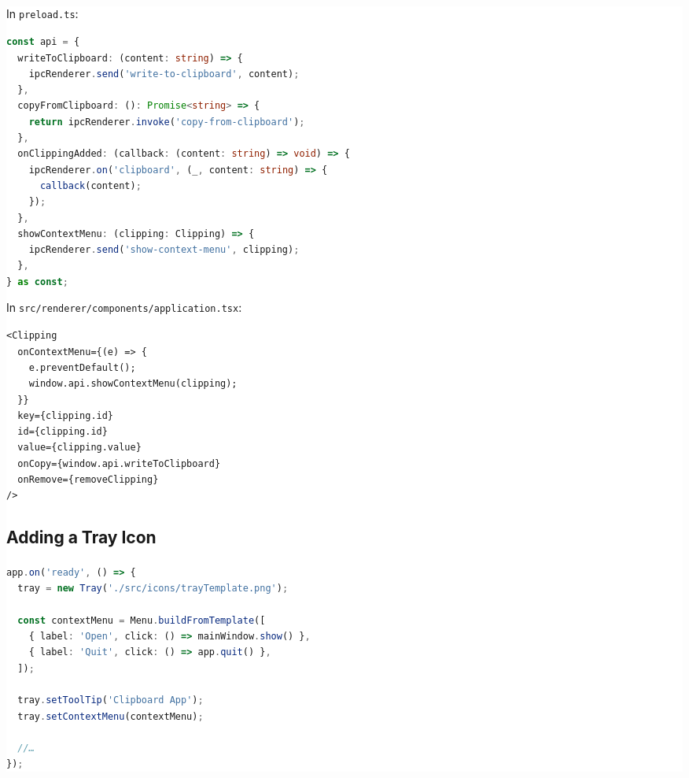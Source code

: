 In `preload.ts`:

```ts
const api = {
  writeToClipboard: (content: string) => {
    ipcRenderer.send('write-to-clipboard', content);
  },
  copyFromClipboard: (): Promise<string> => {
    return ipcRenderer.invoke('copy-from-clipboard');
  },
  onClippingAdded: (callback: (content: string) => void) => {
    ipcRenderer.on('clipboard', (_, content: string) => {
      callback(content);
    });
  },
  showContextMenu: (clipping: Clipping) => {
    ipcRenderer.send('show-context-menu', clipping);
  },
} as const;
```

In `src/renderer/components/application.tsx`:

```tsx
<Clipping
  onContextMenu={(e) => {
    e.preventDefault();
    window.api.showContextMenu(clipping);
  }}
  key={clipping.id}
  id={clipping.id}
  value={clipping.value}
  onCopy={window.api.writeToClipboard}
  onRemove={removeClipping}
/>
```

## Adding a Tray Icon

```ts
app.on('ready', () => {
  tray = new Tray('./src/icons/trayTemplate.png');

  const contextMenu = Menu.buildFromTemplate([
    { label: 'Open', click: () => mainWindow.show() },
    { label: 'Quit', click: () => app.quit() },
  ]);

  tray.setToolTip('Clipboard App');
  tray.setContextMenu(contextMenu);

  //…
});
```
